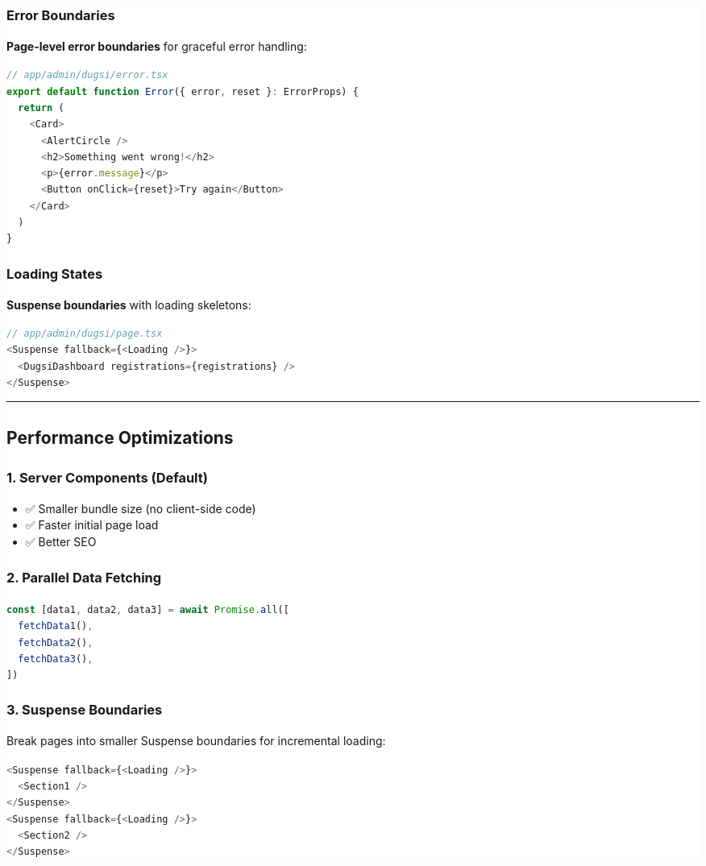 ### Error Boundaries

**Page-level error boundaries** for graceful error handling:

```typescript
// app/admin/dugsi/error.tsx
export default function Error({ error, reset }: ErrorProps) {
  return (
    <Card>
      <AlertCircle />
      <h2>Something went wrong!</h2>
      <p>{error.message}</p>
      <Button onClick={reset}>Try again</Button>
    </Card>
  )
}
```

### Loading States

**Suspense boundaries** with loading skeletons:

```typescript
// app/admin/dugsi/page.tsx
<Suspense fallback={<Loading />}>
  <DugsiDashboard registrations={registrations} />
</Suspense>
```

---

## Performance Optimizations

### 1. Server Components (Default)

- ✅ Smaller bundle size (no client-side code)
- ✅ Faster initial page load
- ✅ Better SEO

### 2. Parallel Data Fetching

```typescript
const [data1, data2, data3] = await Promise.all([
  fetchData1(),
  fetchData2(),
  fetchData3(),
])
```

### 3. Suspense Boundaries

Break pages into smaller Suspense boundaries for incremental loading:

```typescript
<Suspense fallback={<Loading />}>
  <Section1 />
</Suspense>
<Suspense fallback={<Loading />}>
  <Section2 />
</Suspense>
```
